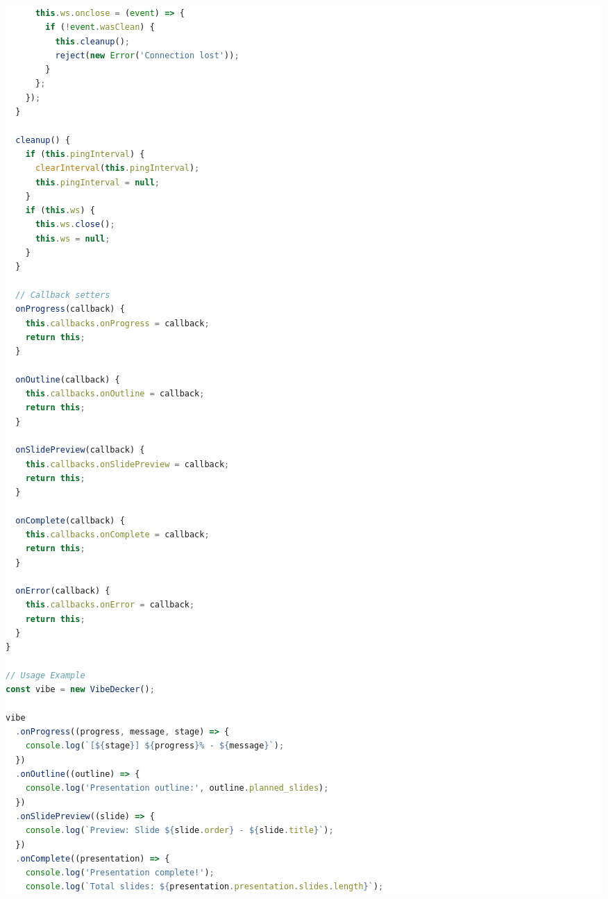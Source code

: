 ```javascript
      this.ws.onclose = (event) => {
        if (!event.wasClean) {
          this.cleanup();
          reject(new Error('Connection lost'));
        }
      };
    });
  }

  cleanup() {
    if (this.pingInterval) {
      clearInterval(this.pingInterval);
      this.pingInterval = null;
    }
    if (this.ws) {
      this.ws.close();
      this.ws = null;
    }
  }

  // Callback setters
  onProgress(callback) {
    this.callbacks.onProgress = callback;
    return this;
  }

  onOutline(callback) {
    this.callbacks.onOutline = callback;
    return this;
  }

  onSlidePreview(callback) {
    this.callbacks.onSlidePreview = callback;
    return this;
  }

  onComplete(callback) {
    this.callbacks.onComplete = callback;
    return this;
  }

  onError(callback) {
    this.callbacks.onError = callback;
    return this;
  }
}

// Usage Example
const vibe = new VibeDecker();

vibe
  .onProgress((progress, message, stage) => {
    console.log(`[${stage}] ${progress}% - ${message}`);
  })
  .onOutline((outline) => {
    console.log('Presentation outline:', outline.planned_slides);
  })
  .onSlidePreview((slide) => {
    console.log(`Preview: Slide ${slide.order} - ${slide.title}`);
  })
  .onComplete((presentation) => {
    console.log('Presentation complete!');
    console.log(`Total slides: ${presentation.presentation.slides.length}`);
```